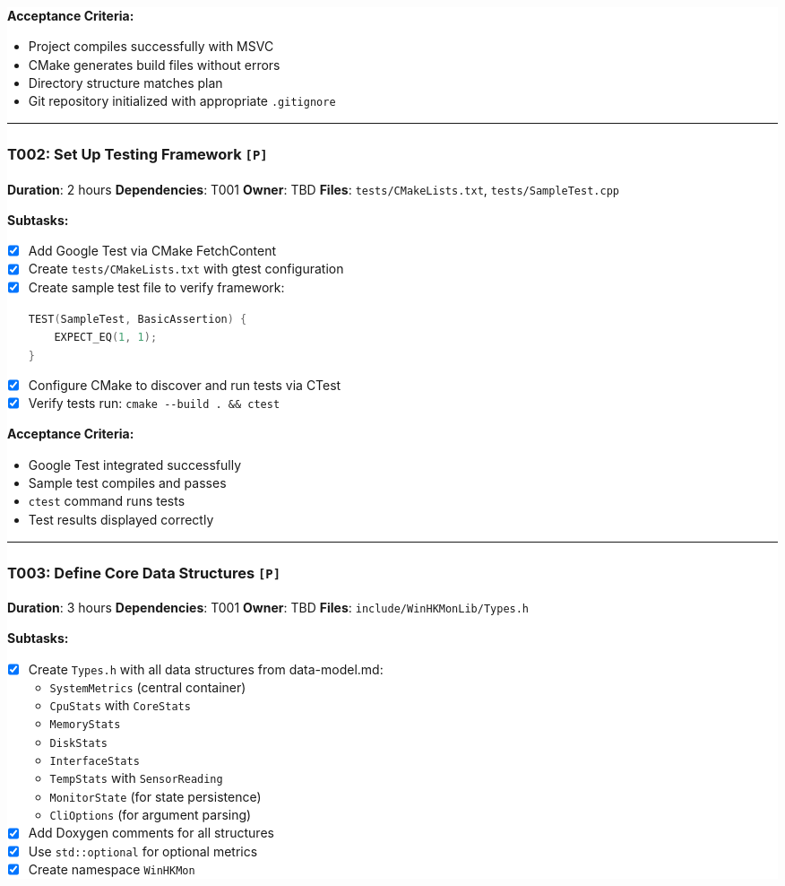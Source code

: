 **Acceptance Criteria:**
- Project compiles successfully with MSVC
- CMake generates build files without errors
- Directory structure matches plan
- Git repository initialized with appropriate `.gitignore`

---

### T002: Set Up Testing Framework `[P]`
**Duration**: 2 hours
**Dependencies**: T001
**Owner**: TBD
**Files**: `tests/CMakeLists.txt`, `tests/SampleTest.cpp`

**Subtasks:**
- [X] Add Google Test via CMake FetchContent
- [X] Create `tests/CMakeLists.txt` with gtest configuration
- [X] Create sample test file to verify framework:
  ```cpp
  TEST(SampleTest, BasicAssertion) {
      EXPECT_EQ(1, 1);
  }
  ```
- [X] Configure CMake to discover and run tests via CTest
- [X] Verify tests run: `cmake --build . && ctest`

**Acceptance Criteria:**
- Google Test integrated successfully
- Sample test compiles and passes
- `ctest` command runs tests
- Test results displayed correctly

---

### T003: Define Core Data Structures `[P]`
**Duration**: 3 hours
**Dependencies**: T001
**Owner**: TBD
**Files**: `include/WinHKMonLib/Types.h`

**Subtasks:**
- [X] Create `Types.h` with all data structures from data-model.md:
  - `SystemMetrics` (central container)
  - `CpuStats` with `CoreStats`
  - `MemoryStats`
  - `DiskStats`
  - `InterfaceStats`
  - `TempStats` with `SensorReading`
  - `MonitorState` (for state persistence)
  - `CliOptions` (for argument parsing)
- [X] Add Doxygen comments for all structures
- [X] Use `std::optional` for optional metrics
- [X] Create namespace `WinHKMon`
